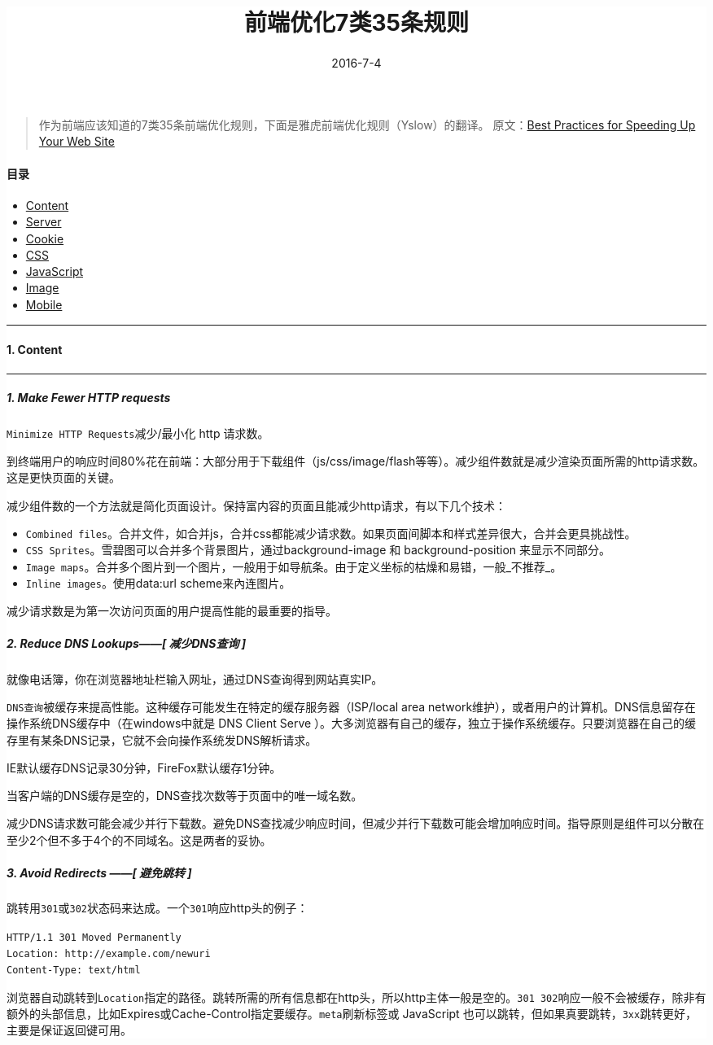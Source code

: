﻿---
title: 前端优化7类35条规则
date: 2016-7-4
tags: [前端,优化]
categories: 性能优化
---

>作为前端应该知道的7类35条前端优化规则，下面是雅虎前端优化规则（Yslow）的翻译。
> 原文：[Best Practices for Speeding Up Your Web Site](https://developer.yahoo.com/performance/rules.html)



#### 目录
 - [Content](#T1)
 - [Server](#T2)
 - [Cookie](#T3)
 - [CSS](#T4)
 - [JavaScript](#T5)
 - [Image](#T6)
 - [Mobile](#T7)

---



#### 1. <span id="T1">Content</span>
---
##### 1. Make Fewer HTTP requests
   `Minimize HTTP Requests`减少/最小化 http 请求数。
   
到终端用户的响应时间80%花在前端：大部分用于下载组件（js/css/image/flash等等）。减少组件数就是减少渲染页面所需的http请求数。这是更快页面的关键。

减少组件数的一个方法就是简化页面设计。保持富内容的页面且能减少http请求，有以下几个技术：
- `Combined files`。合并文件，如合并js，合并css都能减少请求数。如果页面间脚本和样式差异很大，合并会更具挑战性。
- `CSS Sprites`。雪碧图可以合并多个背景图片，通过background-image 和 background-position 来显示不同部分。
- `Image maps`。合并多个图片到一个图片，一般用于如导航条。由于定义坐标的枯燥和易错，一般\_不推荐\_。
- `Inline images`。使用data:url scheme来內连图片。

减少请求数是为第一次访问页面的用户提高性能的最重要的指导。
##### 2. Reduce DNS Lookups——[ 减少DNS查询 ]
就像电话簿，你在浏览器地址栏输入网址，通过DNS查询得到网站真实IP。

`DNS查询`被缓存来提高性能。这种缓存可能发生在特定的缓存服务器（ISP/local area network维护），或者用户的计算机。DNS信息留存在操作系统DNS缓存中（在windows中就是 DNS Client Serve ）。大多浏览器有自己的缓存，独立于操作系统缓存。只要浏览器在自己的缓存里有某条DNS记录，它就不会向操作系统发DNS解析请求。

IE默认缓存DNS记录30分钟，FireFox默认缓存1分钟。

当客户端的DNS缓存是空的，DNS查找次数等于页面中的唯一域名数。

减少DNS请求数可能会减少并行下载数。避免DNS查找减少响应时间，但减少并行下载数可能会增加响应时间。指导原则是组件可以分散在至少2个但不多于4个的不同域名。这是两者的妥协。
##### 3. Avoid Redirects   ——[ 避免跳转 ]
跳转用`301`或`302`状态码来达成。一个`301`响应http头的例子：
```
HTTP/1.1 301 Moved Permanently
Location: http://example.com/newuri
Content-Type: text/html
```
浏览器自动跳转到`Location`指定的路径。跳转所需的所有信息都在http头，所以http主体一般是空的。`301 302`响应一般不会被缓存，除非有额外的头部信息，比如Expires或Cache-Control指定要缓存。`meta`刷新标签或 JavaScript 也可以跳转，但如果真要跳转，`3xx`跳转更好，主要是保证返回键可用。
